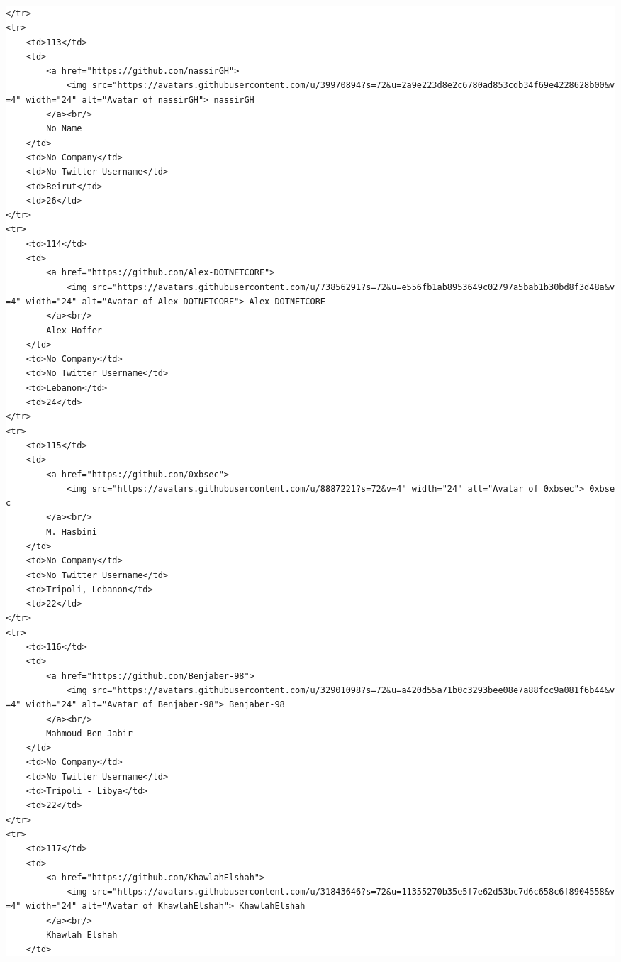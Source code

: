 	</tr>
	<tr>
		<td>113</td>
		<td>
			<a href="https://github.com/nassirGH">
				<img src="https://avatars.githubusercontent.com/u/39970894?s=72&u=2a9e223d8e2c6780ad853cdb34f69e4228628b00&v=4" width="24" alt="Avatar of nassirGH"> nassirGH
			</a><br/>
			No Name
		</td>
		<td>No Company</td>
		<td>No Twitter Username</td>
		<td>Beirut</td>
		<td>26</td>
	</tr>
	<tr>
		<td>114</td>
		<td>
			<a href="https://github.com/Alex-DOTNETCORE">
				<img src="https://avatars.githubusercontent.com/u/73856291?s=72&u=e556fb1ab8953649c02797a5bab1b30bd8f3d48a&v=4" width="24" alt="Avatar of Alex-DOTNETCORE"> Alex-DOTNETCORE
			</a><br/>
			Alex Hoffer
		</td>
		<td>No Company</td>
		<td>No Twitter Username</td>
		<td>Lebanon</td>
		<td>24</td>
	</tr>
	<tr>
		<td>115</td>
		<td>
			<a href="https://github.com/0xbsec">
				<img src="https://avatars.githubusercontent.com/u/8887221?s=72&v=4" width="24" alt="Avatar of 0xbsec"> 0xbsec
			</a><br/>
			M. Hasbini
		</td>
		<td>No Company</td>
		<td>No Twitter Username</td>
		<td>Tripoli, Lebanon</td>
		<td>22</td>
	</tr>
	<tr>
		<td>116</td>
		<td>
			<a href="https://github.com/Benjaber-98">
				<img src="https://avatars.githubusercontent.com/u/32901098?s=72&u=a420d55a71b0c3293bee08e7a88fcc9a081f6b44&v=4" width="24" alt="Avatar of Benjaber-98"> Benjaber-98
			</a><br/>
			Mahmoud Ben Jabir
		</td>
		<td>No Company</td>
		<td>No Twitter Username</td>
		<td>Tripoli - Libya</td>
		<td>22</td>
	</tr>
	<tr>
		<td>117</td>
		<td>
			<a href="https://github.com/KhawlahElshah">
				<img src="https://avatars.githubusercontent.com/u/31843646?s=72&u=11355270b35e5f7e62d53bc7d6c658c6f8904558&v=4" width="24" alt="Avatar of KhawlahElshah"> KhawlahElshah
			</a><br/>
			Khawlah Elshah
		</td>